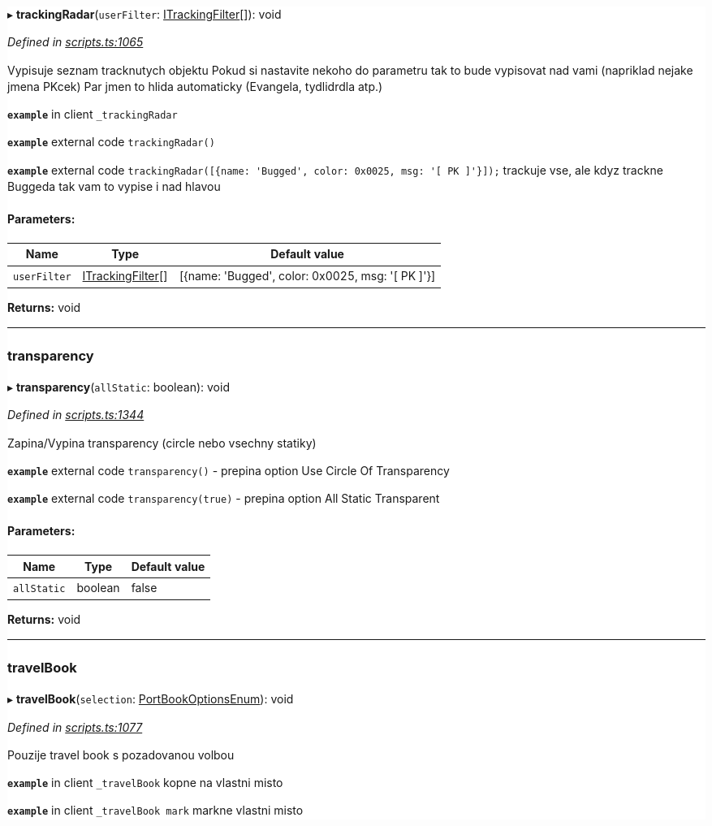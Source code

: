 ▸ **trackingRadar**(`userFilter`: [ITrackingFilter](interfaces/itrackingfilter.md)[]): void

*Defined in [scripts.ts:1065](https://github.com/msviha/orionuo/blob/5f19aed/src/scripts.ts#L1065)*

Vypisuje seznam tracknutych objektu
Pokud si nastavite nekoho do parametru tak to bude vypisovat nad vami (napriklad nejake jmena PKcek)
Par jmen to hlida automaticky (Evangela, tydlidrdla atp.)

**`example`** in client `_trackingRadar`

**`example`** external code `trackingRadar()`

**`example`** external code `trackingRadar([{name: 'Bugged', color: 0x0025, msg: '[ PK ]'}]);` trackuje vse, ale kdyz trackne Buggeda tak vam to vypise i nad hlavou

#### Parameters:

Name | Type | Default value |
------ | ------ | ------ |
`userFilter` | [ITrackingFilter](interfaces/itrackingfilter.md)[] | [{name: 'Bugged', color: 0x0025, msg: '[ PK ]'}] |

**Returns:** void

___

### transparency

▸ **transparency**(`allStatic`: boolean): void

*Defined in [scripts.ts:1344](https://github.com/msviha/orionuo/blob/5f19aed/src/scripts.ts#L1344)*

Zapina/Vypina transparency (circle nebo vsechny statiky)

**`example`** external code `transparency()` - prepina option Use Circle Of Transparency

**`example`** external code `transparency(true)` - prepina option All Static Transparent

#### Parameters:

Name | Type | Default value |
------ | ------ | ------ |
`allStatic` | boolean | false |

**Returns:** void

___

### travelBook

▸ **travelBook**(`selection`: [PortBookOptionsEnum](enums/portbookoptionsenum.md)): void

*Defined in [scripts.ts:1077](https://github.com/msviha/orionuo/blob/5f19aed/src/scripts.ts#L1077)*

Pouzije travel book s pozadovanou volbou

**`example`** in client `_travelBook` kopne na vlastni misto

**`example`** in client `_travelBook mark` markne vlastni misto
